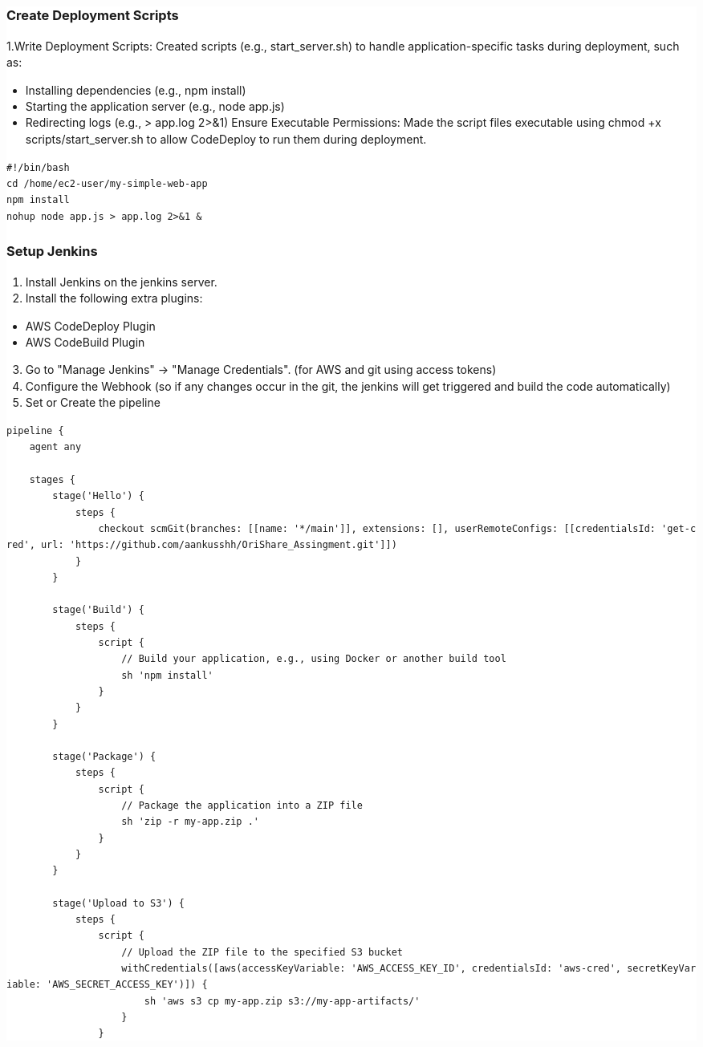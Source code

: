 ### Create Deployment Scripts
1.Write Deployment Scripts: Created scripts (e.g., start_server.sh) to handle application-specific tasks during deployment, such as:
  - Installing dependencies (e.g., npm install)
  - Starting the application server (e.g., node app.js)
  - Redirecting logs (e.g., > app.log 2>&1)
Ensure Executable Permissions: Made the script files executable using chmod +x scripts/start_server.sh to allow CodeDeploy to run them during deployment.
```
#!/bin/bash
cd /home/ec2-user/my-simple-web-app
npm install
nohup node app.js > app.log 2>&1 &
```

### Setup Jenkins
1. Install Jenkins on the jenkins server.
2. Install the following extra plugins:
  - AWS CodeDeploy Plugin
  - AWS CodeBuild Plugin
3. Go to "Manage Jenkins" -> "Manage Credentials". (for AWS and git using access tokens)
4. Configure the Webhook (so if any changes occur in the git, the jenkins will get triggered and build the code automatically)
5. Set or Create the pipeline
```
pipeline {
    agent any

    stages {
        stage('Hello') {
            steps {
                checkout scmGit(branches: [[name: '*/main']], extensions: [], userRemoteConfigs: [[credentialsId: 'get-cred', url: 'https://github.com/aankusshh/OriShare_Assingment.git']])
            }
        }
        
        stage('Build') {
            steps {
                script {
                    // Build your application, e.g., using Docker or another build tool
                    sh 'npm install'
                }
            }
        }

        stage('Package') {
            steps {
                script {
                    // Package the application into a ZIP file
                    sh 'zip -r my-app.zip .'
                }
            }
        }
        
        stage('Upload to S3') {
            steps {
                script {
                    // Upload the ZIP file to the specified S3 bucket
                    withCredentials([aws(accessKeyVariable: 'AWS_ACCESS_KEY_ID', credentialsId: 'aws-cred', secretKeyVariable: 'AWS_SECRET_ACCESS_KEY')]) {
                        sh 'aws s3 cp my-app.zip s3://my-app-artifacts/'
                    }
                }
```